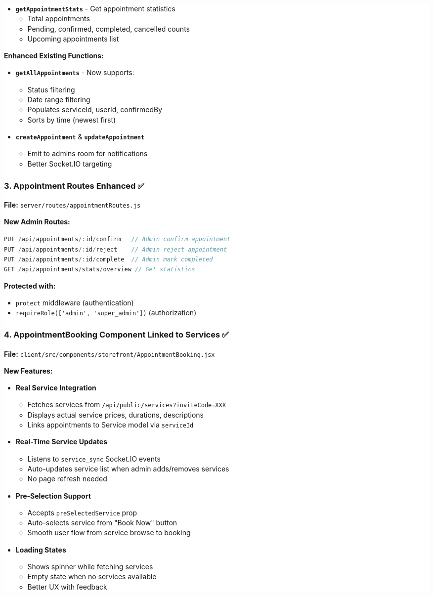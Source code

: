- **`getAppointmentStats`** - Get appointment statistics
  - Total appointments
  - Pending, confirmed, completed, cancelled counts
  - Upcoming appointments list

**Enhanced Existing Functions:**
- **`getAllAppointments`** - Now supports:
  - Status filtering
  - Date range filtering
  - Populates serviceId, userId, confirmedBy
  - Sorts by time (newest first)

- **`createAppointment`** & **`updateAppointment`**
  - Emit to admins room for notifications
  - Better Socket.IO targeting

### 3. **Appointment Routes Enhanced** ✅
**File:** `server/routes/appointmentRoutes.js`

**New Admin Routes:**
```javascript
PUT /api/appointments/:id/confirm   // Admin confirm appointment
PUT /api/appointments/:id/reject    // Admin reject appointment  
PUT /api/appointments/:id/complete  // Admin mark completed
GET /api/appointments/stats/overview // Get statistics
```

**Protected with:**
- `protect` middleware (authentication)
- `requireRole(['admin', 'super_admin'])` (authorization)

### 4. **AppointmentBooking Component Linked to Services** ✅
**File:** `client/src/components/storefront/AppointmentBooking.jsx`

**New Features:**
- **Real Service Integration**
  - Fetches services from `/api/public/services?inviteCode=XXX`
  - Displays actual service prices, durations, descriptions
  - Links appointments to Service model via `serviceId`

- **Real-Time Service Updates**
  - Listens to `service_sync` Socket.IO events
  - Auto-updates service list when admin adds/removes services
  - No page refresh needed

- **Pre-Selection Support**
  - Accepts `preSelectedService` prop
  - Auto-selects service from "Book Now" button
  - Smooth user flow from service browse to booking

- **Loading States**
  - Shows spinner while fetching services
  - Empty state when no services available
  - Better UX with feedback
